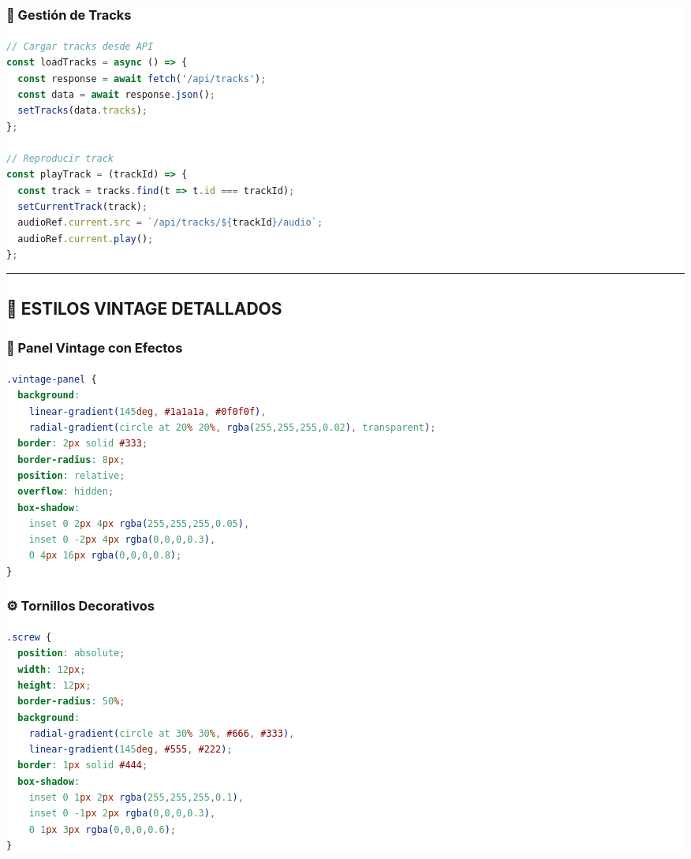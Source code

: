 ### **🎵 Gestión de Tracks**
```jsx
// Cargar tracks desde API
const loadTracks = async () => {
  const response = await fetch('/api/tracks');
  const data = await response.json();
  setTracks(data.tracks);
};

// Reproducir track
const playTrack = (trackId) => {
  const track = tracks.find(t => t.id === trackId);
  setCurrentTrack(track);
  audioRef.current.src = `/api/tracks/${trackId}/audio`;
  audioRef.current.play();
};
```

---

## 🎨 **ESTILOS VINTAGE DETALLADOS**

### **🔧 Panel Vintage con Efectos**
```css
.vintage-panel {
  background: 
    linear-gradient(145deg, #1a1a1a, #0f0f0f),
    radial-gradient(circle at 20% 20%, rgba(255,255,255,0.02), transparent);
  border: 2px solid #333;
  border-radius: 8px;
  position: relative;
  overflow: hidden;
  box-shadow: 
    inset 0 2px 4px rgba(255,255,255,0.05),
    inset 0 -2px 4px rgba(0,0,0,0.3),
    0 4px 16px rgba(0,0,0,0.8);
}
```

### **⚙️ Tornillos Decorativos**
```css
.screw {
  position: absolute;
  width: 12px;
  height: 12px;
  border-radius: 50%;
  background: 
    radial-gradient(circle at 30% 30%, #666, #333),
    linear-gradient(145deg, #555, #222);
  border: 1px solid #444;
  box-shadow: 
    inset 0 1px 2px rgba(255,255,255,0.1),
    inset 0 -1px 2px rgba(0,0,0,0.3),
    0 1px 3px rgba(0,0,0,0.6);
}
```
